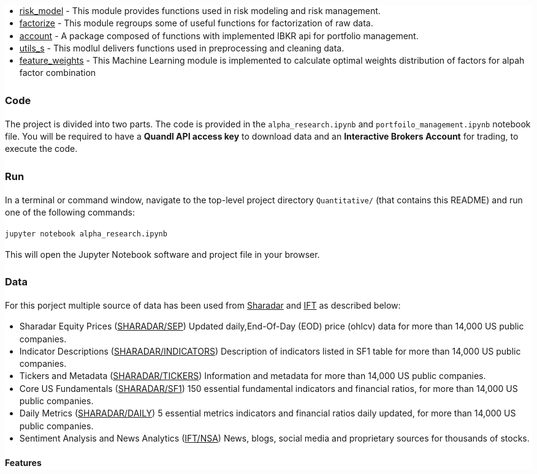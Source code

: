 * [risk_model](https://github.com/keyvantaj/Quantitative/blob/master/risk_model.py) - This module provides functions used in risk modeling and risk management.
* [factorize](https://github.com/keyvantaj/Quantitative/blob/master/factorize.py) - This module regroups some of useful functions for factorization of raw data.
* [account](https://github.com/keyvantaj/Quantitative/blob/master/account.py) - A package composed of functions with implemented IBKR api for portfolio management.
* [utils_s](https://github.com/keyvantaj/Quantitative/blob/master/utils_s.py) - This modlul delivers functions used in preprocessing and cleaning data.
* [feature_weights](https://github.com/keyvantaj/Quantitative/blob/master/feature_weights.py) - This Machine Learning module is implemented to calculate optimal weights distribution of factors for alpah factor combination

### Code

The project is divided into two parts. The code is provided in the `alpha_research.ipynb` and `portfoilo_management.ipynb` notebook file.
You will be required to have a <b>Quandl API access key</b> to download data and an <b>Interactive Brokers Account</b> for trading, to execute the code. 

### Run

In a terminal or command window, navigate to the top-level project directory `Quantitative/` (that contains this README) and run one of the following commands:

```bash
jupyter notebook alpha_research.ipynb
```

This will open the Jupyter Notebook software and project file in your browser.


### Data

For this porject multiple source of data has been used from 
[Sharadar](https://www.quandl.com/publishers/sharadar) and 
[IFT](https://www.quandl.com/publishers/ift) as described below:

- Sharadar Equity Prices ([SHARADAR/SEP](https://www.quandl.com/databases/SEP/data))
Updated daily,End-Of-Day (EOD) price (ohlcv) data for more than 14,000 US public companies.  
- Indicator Descriptions ([SHARADAR/INDICATORS](https://www.quandl.com/databases/SF1/data))
Description of indicators listed in SF1 table for more than 14,000 US public companies.
- Tickers and Metadata ([SHARADAR/TICKERS](https://www.quandl.com/databases/SF1/data))
Information and metadata for more than 14,000 US public companies.
- Core US Fundamentals ([SHARADAR/SF1](https://www.quandl.com/databases/SF1/data))
 150 essential fundamental indicators and financial ratios, for more than 14,000 US public companies.
- Daily Metrics ([SHARADAR/DAILY](https://www.quandl.com/databases/SF1/data))
 5 essential metrics indicators and financial ratios daily updated, for more than 14,000 US public companies.
- Sentiment Analysis and News Analytics ([IFT/NSA](https://www.quandl.com/databases/NS1/data)) 
News, blogs, social media and proprietary sources for thousands of stocks.

#### Features
